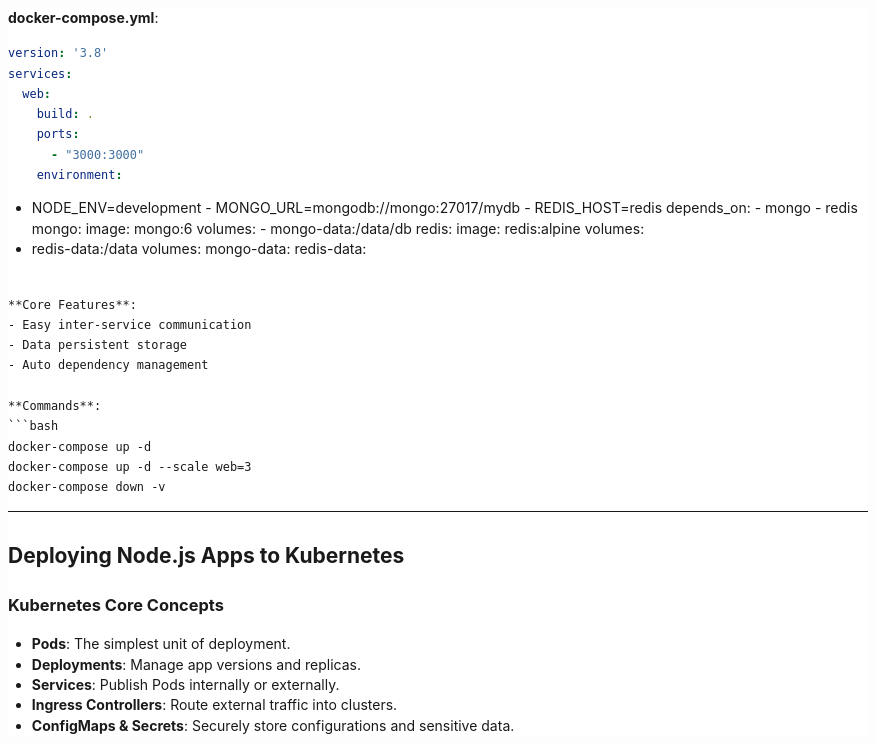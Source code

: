 **docker-compose.yml**:
```yaml
version: '3.8'
services:
  web:
    build: .
    ports:
      - "3000:3000"
    environment:
```
- NODE_ENV=development
      - MONGO_URL=mongodb://mongo:27017/mydb
      - REDIS_HOST=redis
    depends_on:
      - mongo
      - redis
  mongo:
    image: mongo:6
    volumes:
      - mongo-data:/data/db
  redis:
    image: redis:alpine
    volumes:
- redis-data:/data
volumes:
  mongo-data:
  redis-data:
```

**Core Features**:
- Easy inter-service communication
- Data persistent storage
- Auto dependency management

**Commands**:
```bash
docker-compose up -d
docker-compose up -d --scale web=3
docker-compose down -v
```

---

## Deploying Node.js Apps to Kubernetes

### Kubernetes Core Concepts
- **Pods**: The simplest unit of deployment.
- **Deployments**: Manage app versions and replicas.
- **Services**: Publish Pods internally or externally.
- **Ingress Controllers**: Route external traffic into clusters.
- **ConfigMaps & Secrets**: Securely store configurations and sensitive data.
